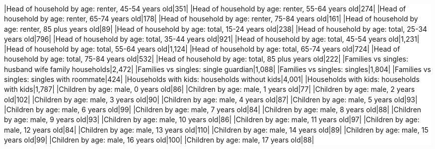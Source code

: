 |Head of household by age: renter, 45-54 years old|351|
|Head of household by age: renter, 55-64 years old|274|
|Head of household by age: renter, 65-74 years old|178|
|Head of household by age: renter, 75-84 years old|161|
|Head of household by age: renter, 85 plus years old|89|
|Head of household by age: total, 15-24 years old|238|
|Head of household by age: total, 25-34 years old|796|
|Head of household by age: total, 35-44 years old|921|
|Head of household by age: total, 45-54 years old|1,231|
|Head of household by age: total, 55-64 years old|1,124|
|Head of household by age: total, 65-74 years old|724|
|Head of household by age: total, 75-84 years old|532|
|Head of household by age: total, 85 plus years old|222|
|Families vs singles: husband wife family households|2,472|
|Families vs singles: single guardian|1,088|
|Families vs singles: singles|1,804|
|Families vs singles: singles with roommate|424|
|Households with kids: households without kids|4,001|
|Households with kids: households with kids|1,787|
|Children by age: male, 0 years old|86|
|Children by age: male, 1 years old|77|
|Children by age: male, 2 years old|102|
|Children by age: male, 3 years old|90|
|Children by age: male, 4 years old|87|
|Children by age: male, 5 years old|93|
|Children by age: male, 6 years old|99|
|Children by age: male, 7 years old|84|
|Children by age: male, 8 years old|88|
|Children by age: male, 9 years old|93|
|Children by age: male, 10 years old|86|
|Children by age: male, 11 years old|97|
|Children by age: male, 12 years old|84|
|Children by age: male, 13 years old|110|
|Children by age: male, 14 years old|89|
|Children by age: male, 15 years old|99|
|Children by age: male, 16 years old|100|
|Children by age: male, 17 years old|88|